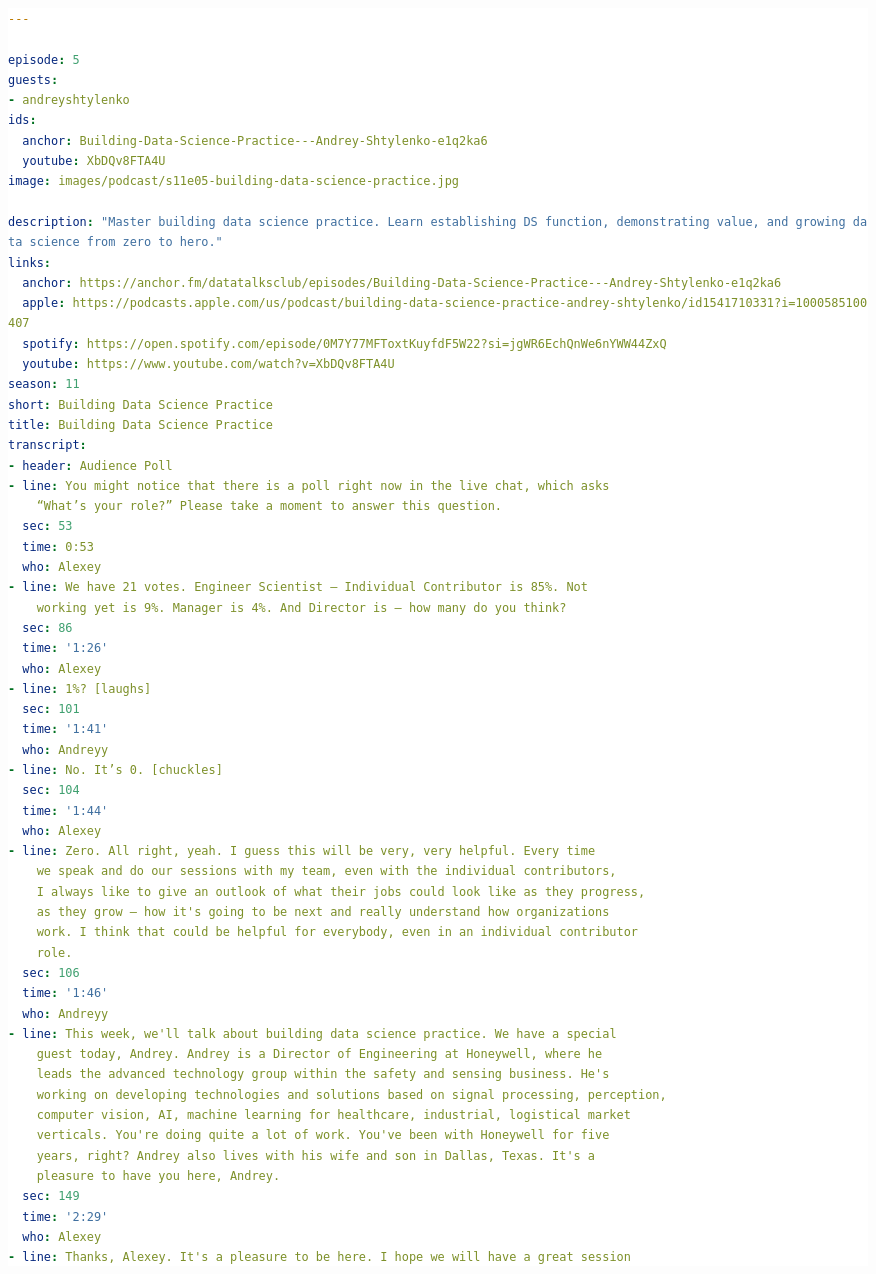 ```yaml
---

episode: 5
guests:
- andreyshtylenko
ids:
  anchor: Building-Data-Science-Practice---Andrey-Shtylenko-e1q2ka6
  youtube: XbDQv8FTA4U
image: images/podcast/s11e05-building-data-science-practice.jpg

description: "Master building data science practice. Learn establishing DS function, demonstrating value, and growing data science from zero to hero."
links:
  anchor: https://anchor.fm/datatalksclub/episodes/Building-Data-Science-Practice---Andrey-Shtylenko-e1q2ka6
  apple: https://podcasts.apple.com/us/podcast/building-data-science-practice-andrey-shtylenko/id1541710331?i=1000585100407
  spotify: https://open.spotify.com/episode/0M7Y77MFToxtKuyfdF5W22?si=jgWR6EchQnWe6nYWW44ZxQ
  youtube: https://www.youtube.com/watch?v=XbDQv8FTA4U
season: 11
short: Building Data Science Practice
title: Building Data Science Practice
transcript:
- header: Audience Poll
- line: You might notice that there is a poll right now in the live chat, which asks
    “What’s your role?” Please take a moment to answer this question.
  sec: 53
  time: 0:53
  who: Alexey
- line: We have 21 votes. Engineer Scientist – Individual Contributor is 85%. Not
    working yet is 9%. Manager is 4%. And Director is – how many do you think?
  sec: 86
  time: '1:26'
  who: Alexey
- line: 1%? [laughs]
  sec: 101
  time: '1:41'
  who: Andreyy
- line: No. It’s 0. [chuckles]
  sec: 104
  time: '1:44'
  who: Alexey
- line: Zero. All right, yeah. I guess this will be very, very helpful. Every time
    we speak and do our sessions with my team, even with the individual contributors,
    I always like to give an outlook of what their jobs could look like as they progress,
    as they grow – how it's going to be next and really understand how organizations
    work. I think that could be helpful for everybody, even in an individual contributor
    role.
  sec: 106
  time: '1:46'
  who: Andreyy
- line: This week, we'll talk about building data science practice. We have a special
    guest today, Andrey. Andrey is a Director of Engineering at Honeywell, where he
    leads the advanced technology group within the safety and sensing business. He's
    working on developing technologies and solutions based on signal processing, perception,
    computer vision, AI, machine learning for healthcare, industrial, logistical market
    verticals. You're doing quite a lot of work. You've been with Honeywell for five
    years, right? Andrey also lives with his wife and son in Dallas, Texas. It's a
    pleasure to have you here, Andrey.
  sec: 149
  time: '2:29'
  who: Alexey
- line: Thanks, Alexey. It's a pleasure to be here. I hope we will have a great session
```